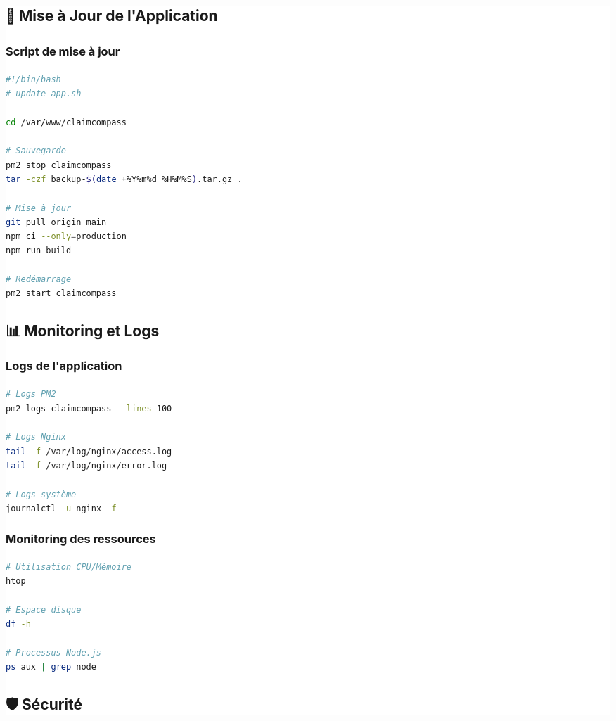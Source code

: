 ## 🔄 Mise à Jour de l'Application

### Script de mise à jour
```bash
#!/bin/bash
# update-app.sh

cd /var/www/claimcompass

# Sauvegarde
pm2 stop claimcompass
tar -czf backup-$(date +%Y%m%d_%H%M%S).tar.gz .

# Mise à jour
git pull origin main
npm ci --only=production
npm run build

# Redémarrage
pm2 start claimcompass
```

## 📊 Monitoring et Logs

### Logs de l'application
```bash
# Logs PM2
pm2 logs claimcompass --lines 100

# Logs Nginx
tail -f /var/log/nginx/access.log
tail -f /var/log/nginx/error.log

# Logs système
journalctl -u nginx -f
```

### Monitoring des ressources
```bash
# Utilisation CPU/Mémoire
htop

# Espace disque
df -h

# Processus Node.js
ps aux | grep node
```

## 🛡️ Sécurité
